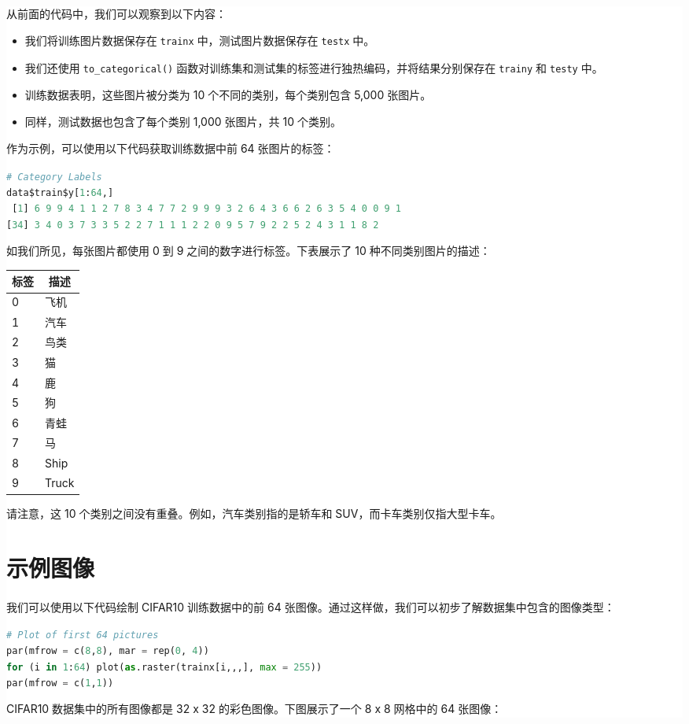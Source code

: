 从前面的代码中，我们可以观察到以下内容：

+   我们将训练图片数据保存在 `trainx` 中，测试图片数据保存在 `testx` 中。

+   我们还使用 `to_categorical()` 函数对训练集和测试集的标签进行独热编码，并将结果分别保存在 `trainy` 和 `testy` 中。

+   训练数据表明，这些图片被分类为 10 个不同的类别，每个类别包含 5,000 张图片。

+   同样，测试数据也包含了每个类别 1,000 张图片，共 10 个类别。

作为示例，可以使用以下代码获取训练数据中前 64 张图片的标签：

```py
# Category Labels
data$train$y[1:64,]
 [1] 6 9 9 4 1 1 2 7 8 3 4 7 7 2 9 9 9 3 2 6 4 3 6 6 2 6 3 5 4 0 0 9 1
[34] 3 4 0 3 7 3 3 5 2 2 7 1 1 1 2 2 0 9 5 7 9 2 2 5 2 4 3 1 1 8 2
```

如我们所见，每张图片都使用 0 到 9 之间的数字进行标签。下表展示了 10 种不同类别图片的描述：

| 标签 | 描述 |
| --- | --- |
| 0 | 飞机 |
| 1 | 汽车 |
| 2 | 鸟类 |
| 3 | 猫 |
| 4 | 鹿 |
| 5 | 狗 |
| 6 | 青蛙 |
| 7 | 马 |
| 8 | Ship |
| 9 | Truck |

请注意，这 10 个类别之间没有重叠。例如，汽车类别指的是轿车和 SUV，而卡车类别仅指大型卡车。

# 示例图像

我们可以使用以下代码绘制 CIFAR10 训练数据中的前 64 张图像。通过这样做，我们可以初步了解数据集中包含的图像类型：

```py
# Plot of first 64 pictures
par(mfrow = c(8,8), mar = rep(0, 4))
for (i in 1:64) plot(as.raster(trainx[i,,,], max = 255))
par(mfrow = c(1,1))
```

CIFAR10 数据集中的所有图像都是 32 x 32 的彩色图像。下图展示了一个 8 x 8 网格中的 64 张图像：

